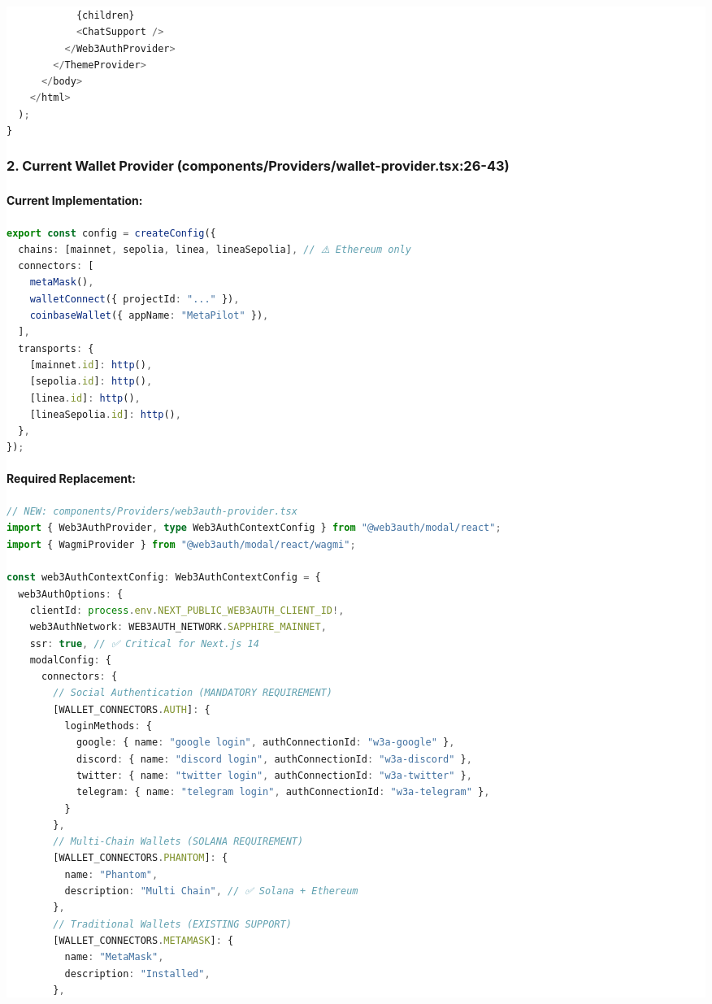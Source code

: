```typescript
            {children}
            <ChatSupport />
          </Web3AuthProvider>
        </ThemeProvider>
      </body>
    </html>
  );
}
```

### **2. Current Wallet Provider** (components/Providers/wallet-provider.tsx:26-43)

#### **Current Implementation**:
```typescript
export const config = createConfig({
  chains: [mainnet, sepolia, linea, lineaSepolia], // ⚠️ Ethereum only
  connectors: [
    metaMask(),
    walletConnect({ projectId: "..." }),
    coinbaseWallet({ appName: "MetaPilot" }),
  ],
  transports: {
    [mainnet.id]: http(),
    [sepolia.id]: http(),
    [linea.id]: http(),
    [lineaSepolia.id]: http(),
  },
});
```

#### **Required Replacement**:
```typescript
// NEW: components/Providers/web3auth-provider.tsx
import { Web3AuthProvider, type Web3AuthContextConfig } from "@web3auth/modal/react";
import { WagmiProvider } from "@web3auth/modal/react/wagmi";

const web3AuthContextConfig: Web3AuthContextConfig = {
  web3AuthOptions: {
    clientId: process.env.NEXT_PUBLIC_WEB3AUTH_CLIENT_ID!,
    web3AuthNetwork: WEB3AUTH_NETWORK.SAPPHIRE_MAINNET,
    ssr: true, // ✅ Critical for Next.js 14
    modalConfig: {
      connectors: {
        // Social Authentication (MANDATORY REQUIREMENT)
        [WALLET_CONNECTORS.AUTH]: {
          loginMethods: {
            google: { name: "google login", authConnectionId: "w3a-google" },
            discord: { name: "discord login", authConnectionId: "w3a-discord" },
            twitter: { name: "twitter login", authConnectionId: "w3a-twitter" },
            telegram: { name: "telegram login", authConnectionId: "w3a-telegram" },
          }
        },
        // Multi-Chain Wallets (SOLANA REQUIREMENT)
        [WALLET_CONNECTORS.PHANTOM]: {
          name: "Phantom",
          description: "Multi Chain", // ✅ Solana + Ethereum
        },
        // Traditional Wallets (EXISTING SUPPORT)
        [WALLET_CONNECTORS.METAMASK]: {
          name: "MetaMask", 
          description: "Installed",
        },
```